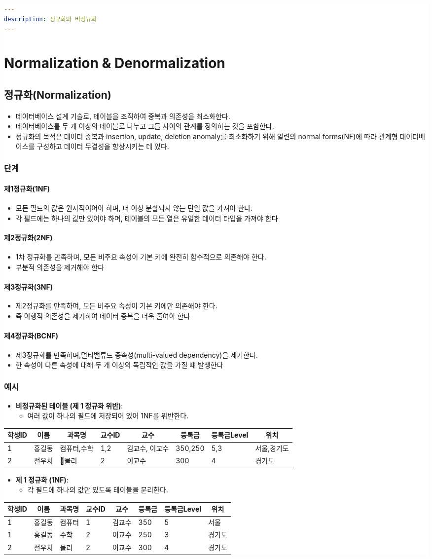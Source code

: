 ```yaml
---
description: 정규화와 비정규화
---
```


# Normalization & Denormalization

## 정규화(Normalization)

* 데이터베이스 설계 기술로, 테이블을 조직하여 중복과 의존성을 최소화한다.
* 데이터베이스를 두 개 이상의 테이블로 나누고 그들 사이의 관계를 정의하는 것을 포함한다.
* 정규화의 목적은 데이터 중복과 insertion, update, deletion anomaly를 최소화하기 위해 일련의 normal forms(NF)에 따라 관계형 데이터베이스를 구성하고 데이터 무결성을 향상시키는 데 있다.

### 단계

#### 제1정규화(1NF)

* 모든 필드의 값은 원자적이어야 하며, 더 이상 분할되지 않는 단일 값을 가져야 한다.
* 각 필드에는 하나의 값만 있어야 하며, 테이블의 모든 열은 유일한 데이터 타입을 가져야 한다

#### 제2정규화(2NF)

* 1차 정규화를 만족하며, 모든 비주요 속성이 기본 키에 완전히 함수적으로 의존해야 한다.
* 부분적 의존성을 제거해야 한다

#### 제3정규화(3NF)

* 제2정규화를 만족하며, 모든 비주요 속성이 기본 키에만 의존해야 한다.
* 즉 이행적 의존성을 제거하여 데이터 중복을 더욱 줄여야 한다

#### 제4정규화(BCNF)

* 제3정규화를 만족하며,멀티밸류드 종속성(multi-valued dependency)을 제거한다.
* 한 속성이 다른 속성에 대해 두 개 이상의 독립적인 값을 가질 떄 발생한다

### 예시

* **비정규화된 테이블 (제 1 정규화 위반)**:
  * 여러 값이 하나의 필드에 저장되어 있어 1NF를 위반한다.

| 학생ID | 이름  | 과목명    | 교수ID | 교수       | 등록금     | 등록금Level | 위치     |
| ---- | --- | ------ | ---- | -------- | ------- | -------- | ------ |
| 1    | 홍길동 | 컴퓨터,수학 | 1,2  | 김교수, 이교수 | 350,250 | 5,3      | 서울,경기도 |
| 2    | 전우치 | 물리    | 2    | 이교수      | 300     | 4        | 경기도    |

* **제 1 정규화 (1NF)**:
  * 각 필드에 하나의 값만 있도록 테이블을 분리한다.

| 학생ID | 이름  | 과목명 | 교수ID | 교수  | 등록금 | 등록금Level | 위치  |
| ---- | --- | --- | ---- | --- | --- | -------- | --- |
| 1    | 홍길동 | 컴퓨터 | 1    | 김교수 | 350 | 5        | 서울  |
| 1    | 홍길동 | 수학  | 2    | 이교수 | 250 | 3        | 경기도 |
| 2    | 전우치 | 물리  | 2    | 이교수 | 300 | 4        | 경기도 |
